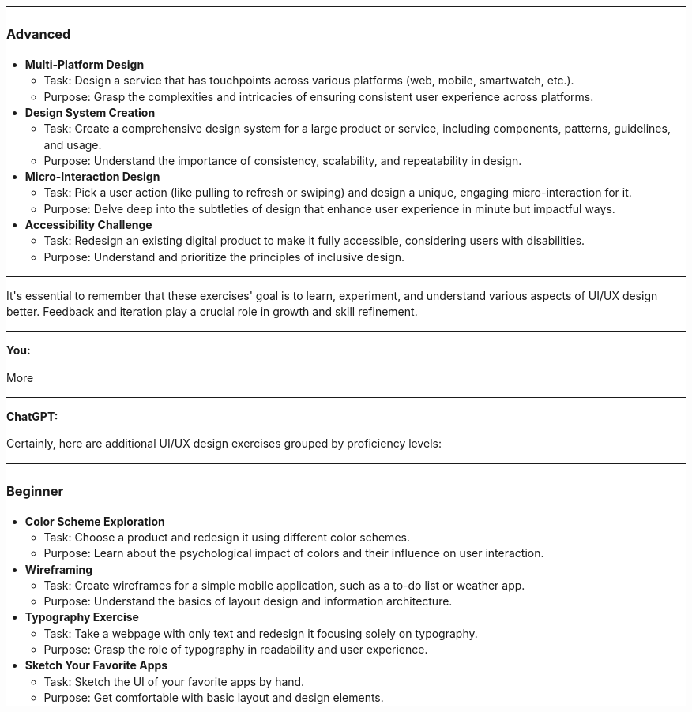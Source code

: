 _____________________________________________________________________________________________
### **Advanced**

- **Multi-Platform Design**
   - Task: Design a service that has touchpoints across various platforms (web, mobile, smartwatch, etc.).
   - Purpose: Grasp the complexities and intricacies of ensuring consistent user experience across platforms.
- **Design System Creation**
   - Task: Create a comprehensive design system for a large product or service, including components, patterns, guidelines, and usage.
   - Purpose: Understand the importance of consistency, scalability, and repeatability in design.
- **Micro-Interaction Design**
   - Task: Pick a user action (like pulling to refresh or swiping) and design a unique, engaging micro-interaction for it.
   - Purpose: Delve deep into the subtleties of design that enhance user experience in minute but impactful ways.
- **Accessibility Challenge**
   - Task: Redesign an existing digital product to make it fully accessible, considering users with disabilities.
   - Purpose: Understand and prioritize the principles of inclusive design.

_____________________________________________________________________________________________
It's essential to remember that these exercises' goal is to learn, experiment, and understand various aspects of UI/UX design better. Feedback and iteration play a crucial role in growth and skill refinement.

------------------
**You:**

More

------------------
**ChatGPT:**

Certainly, here are additional UI/UX design exercises grouped by proficiency levels:

_____________________________________________________________________________________________
### **Beginner**

- **Color Scheme Exploration**
   - Task: Choose a product and redesign it using different color schemes.
   - Purpose: Learn about the psychological impact of colors and their influence on user interaction.
- **Wireframing**
   - Task: Create wireframes for a simple mobile application, such as a to-do list or weather app.
   - Purpose: Understand the basics of layout design and information architecture.
- **Typography Exercise**
   - Task: Take a webpage with only text and redesign it focusing solely on typography.
   - Purpose: Grasp the role of typography in readability and user experience.
- **Sketch Your Favorite Apps**
   - Task: Sketch the UI of your favorite apps by hand.
   - Purpose: Get comfortable with basic layout and design elements.
